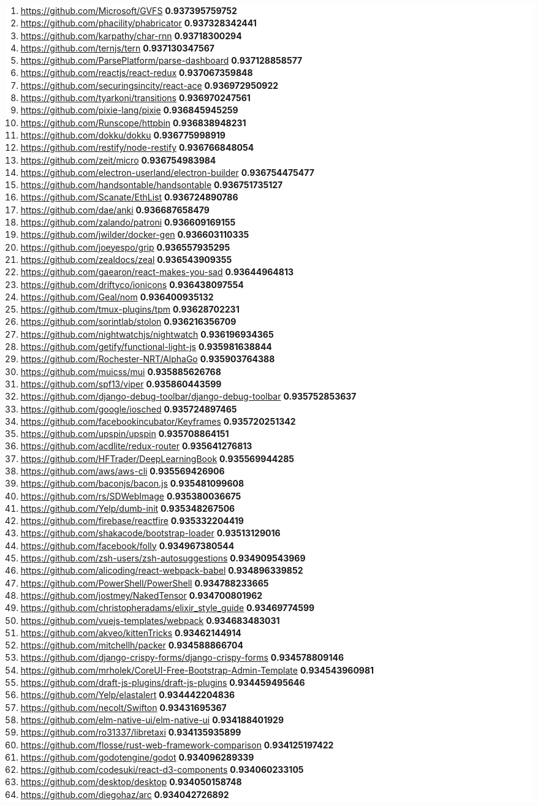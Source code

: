  1. https://github.com/Microsoft/GVFS **0.937395759752**
 1. https://github.com/phacility/phabricator **0.937328342441**
 1. https://github.com/karpathy/char-rnn **0.93718300294**
 1. https://github.com/ternjs/tern **0.937130347567**
 1. https://github.com/ParsePlatform/parse-dashboard **0.937128858577**
 1. https://github.com/reactjs/react-redux **0.937067359848**
 1. https://github.com/securingsincity/react-ace **0.936972950922**
 1. https://github.com/tyarkoni/transitions **0.936970247561**
 1. https://github.com/pixie-lang/pixie **0.936845945259**
 1. https://github.com/Runscope/httpbin **0.936838948231**
 1. https://github.com/dokku/dokku **0.936775998919**
 1. https://github.com/restify/node-restify **0.936766848054**
 1. https://github.com/zeit/micro **0.936754983984**
 1. https://github.com/electron-userland/electron-builder **0.936754475477**
 1. https://github.com/handsontable/handsontable **0.936751735127**
 1. https://github.com/Scanate/EthList **0.936724890786**
 1. https://github.com/dae/anki **0.936687658479**
 1. https://github.com/zalando/patroni **0.936609169155**
 1. https://github.com/jwilder/docker-gen **0.936603110335**
 1. https://github.com/joeyespo/grip **0.936557935295**
 1. https://github.com/zealdocs/zeal **0.936543909355**
 1. https://github.com/gaearon/react-makes-you-sad **0.93644964813**
 1. https://github.com/driftyco/ionicons **0.936438097554**
 1. https://github.com/Geal/nom **0.936400935132**
 1. https://github.com/tmux-plugins/tpm **0.93628702231**
 1. https://github.com/sorintlab/stolon **0.936216356709**
 1. https://github.com/nightwatchjs/nightwatch **0.936196934365**
 1. https://github.com/getify/functional-light-js **0.935981638844**
 1. https://github.com/Rochester-NRT/AlphaGo **0.935903764388**
 1. https://github.com/muicss/mui **0.935885626768**
 1. https://github.com/spf13/viper **0.935860443599**
 1. https://github.com/django-debug-toolbar/django-debug-toolbar **0.935752853637**
 1. https://github.com/google/iosched **0.935724897465**
 1. https://github.com/facebookincubator/Keyframes **0.935720251342**
 1. https://github.com/upspin/upspin **0.935708864151**
 1. https://github.com/acdlite/redux-router **0.935641276813**
 1. https://github.com/HFTrader/DeepLearningBook **0.935569944285**
 1. https://github.com/aws/aws-cli **0.935569426906**
 1. https://github.com/baconjs/bacon.js **0.935481099608**
 1. https://github.com/rs/SDWebImage **0.935380036675**
 1. https://github.com/Yelp/dumb-init **0.935348267506**
 1. https://github.com/firebase/reactfire **0.935332204419**
 1. https://github.com/shakacode/bootstrap-loader **0.93513129016**
 1. https://github.com/facebook/folly **0.934967380544**
 1. https://github.com/zsh-users/zsh-autosuggestions **0.934909543969**
 1. https://github.com/alicoding/react-webpack-babel **0.934896339852**
 1. https://github.com/PowerShell/PowerShell **0.934788233665**
 1. https://github.com/jostmey/NakedTensor **0.934700801962**
 1. https://github.com/christopheradams/elixir_style_guide **0.93469774599**
 1. https://github.com/vuejs-templates/webpack **0.934683483031**
 1. https://github.com/akveo/kittenTricks **0.93462144914**
 1. https://github.com/mitchellh/packer **0.934588866704**
 1. https://github.com/django-crispy-forms/django-crispy-forms **0.934578809146**
 1. https://github.com/mrholek/CoreUI-Free-Bootstrap-Admin-Template **0.934543960981**
 1. https://github.com/draft-js-plugins/draft-js-plugins **0.934459495646**
 1. https://github.com/Yelp/elastalert **0.934442204836**
 1. https://github.com/necolt/Swifton **0.93431695367**
 1. https://github.com/elm-native-ui/elm-native-ui **0.934188401929**
 1. https://github.com/ro31337/libretaxi **0.934135935899**
 1. https://github.com/flosse/rust-web-framework-comparison **0.934125197422**
 1. https://github.com/godotengine/godot **0.934096289339**
 1. https://github.com/codesuki/react-d3-components **0.934060233105**
 1. https://github.com/desktop/desktop **0.934050158748**
 1. https://github.com/diegohaz/arc **0.934042726892**
